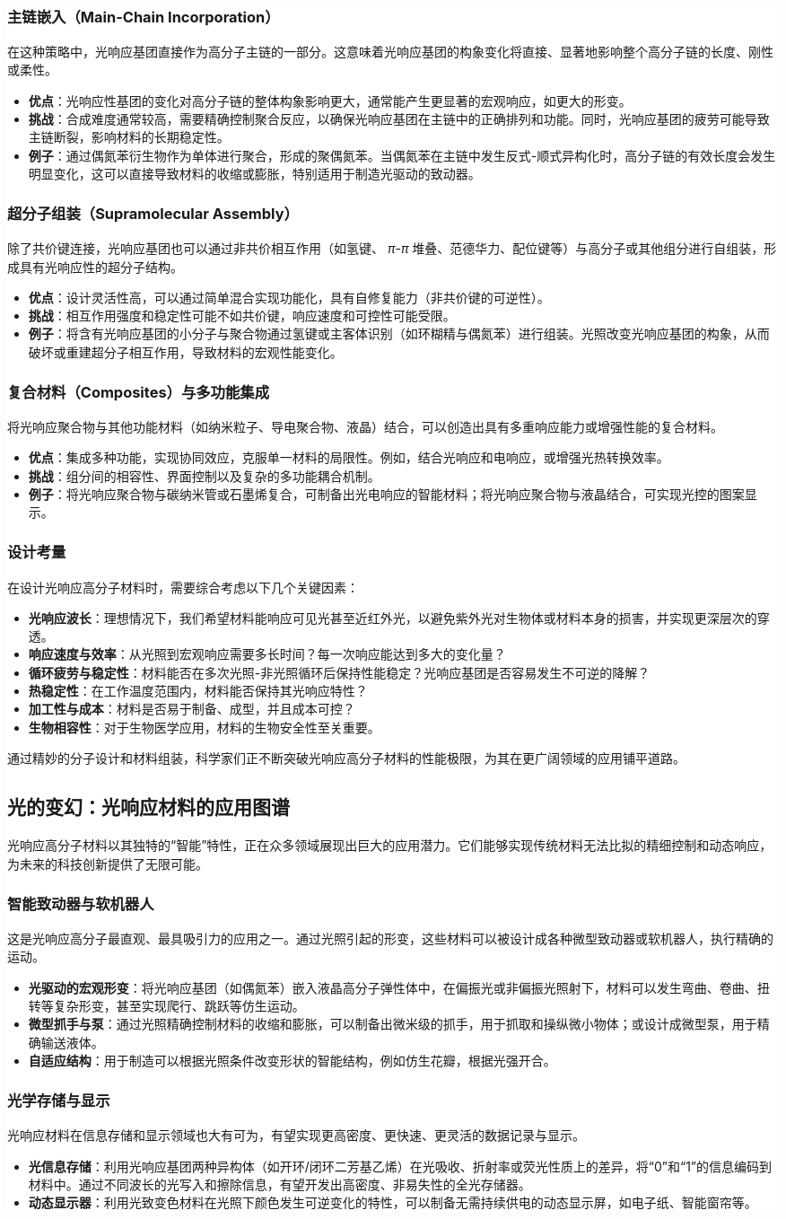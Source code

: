 ### 主链嵌入（Main-Chain Incorporation）

在这种策略中，光响应基团直接作为高分子主链的一部分。这意味着光响应基团的构象变化将直接、显著地影响整个高分子链的长度、刚性或柔性。

*   **优点**：光响应性基团的变化对高分子链的整体构象影响更大，通常能产生更显著的宏观响应，如更大的形变。
*   **挑战**：合成难度通常较高，需要精确控制聚合反应，以确保光响应基团在主链中的正确排列和功能。同时，光响应基团的疲劳可能导致主链断裂，影响材料的长期稳定性。
*   **例子**：通过偶氮苯衍生物作为单体进行聚合，形成的聚偶氮苯。当偶氮苯在主链中发生反式-顺式异构化时，高分子链的有效长度会发生明显变化，这可以直接导致材料的收缩或膨胀，特别适用于制造光驱动的致动器。

### 超分子组装（Supramolecular Assembly）

除了共价键连接，光响应基团也可以通过非共价相互作用（如氢键、 $\pi$-$\pi$ 堆叠、范德华力、配位键等）与高分子或其他组分进行自组装，形成具有光响应性的超分子结构。

*   **优点**：设计灵活性高，可以通过简单混合实现功能化，具有自修复能力（非共价键的可逆性）。
*   **挑战**：相互作用强度和稳定性可能不如共价键，响应速度和可控性可能受限。
*   **例子**：将含有光响应基团的小分子与聚合物通过氢键或主客体识别（如环糊精与偶氮苯）进行组装。光照改变光响应基团的构象，从而破坏或重建超分子相互作用，导致材料的宏观性能变化。

### 复合材料（Composites）与多功能集成

将光响应聚合物与其他功能材料（如纳米粒子、导电聚合物、液晶）结合，可以创造出具有多重响应能力或增强性能的复合材料。

*   **优点**：集成多种功能，实现协同效应，克服单一材料的局限性。例如，结合光响应和电响应，或增强光热转换效率。
*   **挑战**：组分间的相容性、界面控制以及复杂的多功能耦合机制。
*   **例子**：将光响应聚合物与碳纳米管或石墨烯复合，可制备出光电响应的智能材料；将光响应聚合物与液晶结合，可实现光控的图案显示。

### 设计考量

在设计光响应高分子材料时，需要综合考虑以下几个关键因素：

*   **光响应波长**：理想情况下，我们希望材料能响应可见光甚至近红外光，以避免紫外光对生物体或材料本身的损害，并实现更深层次的穿透。
*   **响应速度与效率**：从光照到宏观响应需要多长时间？每一次响应能达到多大的变化量？
*   **循环疲劳与稳定性**：材料能否在多次光照-非光照循环后保持性能稳定？光响应基团是否容易发生不可逆的降解？
*   **热稳定性**：在工作温度范围内，材料能否保持其光响应特性？
*   **加工性与成本**：材料是否易于制备、成型，并且成本可控？
*   **生物相容性**：对于生物医学应用，材料的生物安全性至关重要。

通过精妙的分子设计和材料组装，科学家们正不断突破光响应高分子材料的性能极限，为其在更广阔领域的应用铺平道路。

## 光的变幻：光响应材料的应用图谱

光响应高分子材料以其独特的“智能”特性，正在众多领域展现出巨大的应用潜力。它们能够实现传统材料无法比拟的精细控制和动态响应，为未来的科技创新提供了无限可能。

### 智能致动器与软机器人

这是光响应高分子最直观、最具吸引力的应用之一。通过光照引起的形变，这些材料可以被设计成各种微型致动器或软机器人，执行精确的运动。

*   **光驱动的宏观形变**：将光响应基团（如偶氮苯）嵌入液晶高分子弹性体中，在偏振光或非偏振光照射下，材料可以发生弯曲、卷曲、扭转等复杂形变，甚至实现爬行、跳跃等仿生运动。
*   **微型抓手与泵**：通过光照精确控制材料的收缩和膨胀，可以制备出微米级的抓手，用于抓取和操纵微小物体；或设计成微型泵，用于精确输送液体。
*   **自适应结构**：用于制造可以根据光照条件改变形状的智能结构，例如仿生花瓣，根据光强开合。

### 光学存储与显示

光响应材料在信息存储和显示领域也大有可为，有望实现更高密度、更快速、更灵活的数据记录与显示。

*   **光信息存储**：利用光响应基团两种异构体（如开环/闭环二芳基乙烯）在光吸收、折射率或荧光性质上的差异，将“0”和“1”的信息编码到材料中。通过不同波长的光写入和擦除信息，有望开发出高密度、非易失性的全光存储器。
*   **动态显示器**：利用光致变色材料在光照下颜色发生可逆变化的特性，可以制备无需持续供电的动态显示屏，如电子纸、智能窗帘等。
